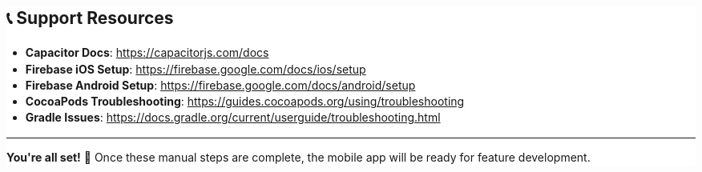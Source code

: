 
## 📞 Support Resources

- **Capacitor Docs**: https://capacitorjs.com/docs
- **Firebase iOS Setup**: https://firebase.google.com/docs/ios/setup
- **Firebase Android Setup**: https://firebase.google.com/docs/android/setup
- **CocoaPods Troubleshooting**: https://guides.cocoapods.org/using/troubleshooting
- **Gradle Issues**: https://docs.gradle.org/current/userguide/troubleshooting.html

---

**You're all set!** 🎉 Once these manual steps are complete, the mobile app will be ready for feature development.
